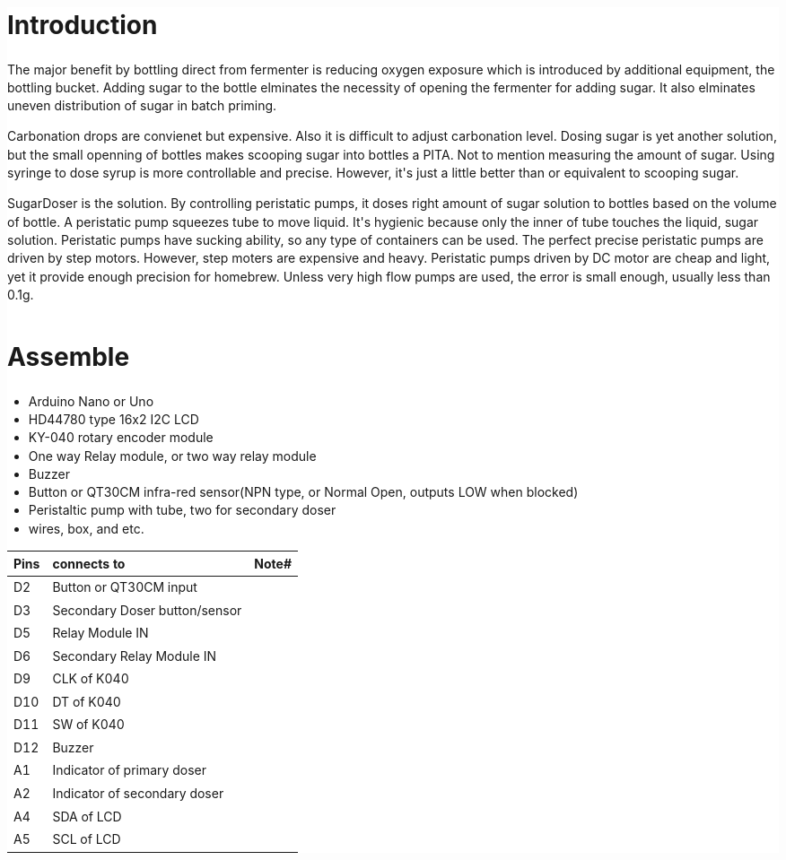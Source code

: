 # Introduction
The major benefit by bottling direct from fermenter is reducing oxygen exposure which is introduced by additional equipment, the bottling bucket. Adding sugar to the bottle elminates the necessity of opening the fermenter for adding sugar. It also elminates uneven distribution of sugar in batch priming.

Carbonation drops are convienet but expensive. Also it is difficult to adjust carbonation level. Dosing sugar is yet another solution, but the small openning of bottles makes scooping sugar into bottles a PITA. Not to mention measuring the amount of sugar. Using syringe to dose syrup is more controllable and precise. However, it's just a little better than or equivalent to scooping sugar. 

SugarDoser is the solution. By controlling peristatic pumps, it doses right amount of sugar solution to bottles based on the volume of bottle. A peristatic pump squeezes tube to move liquid. It's hygienic because only the inner of tube touches the liquid, sugar solution. Peristatic pumps have sucking ability, so any type of containers can be used. The perfect precise peristatic pumps are driven by step motors. However, step moters are expensive and heavy. Peristatic pumps driven by DC motor are cheap and light, yet it provide enough precision for homebrew. Unless very high flow pumps are used, the error is small enough, usually less than 0.1g.


# Assemble

- Arduino Nano or Uno
- HD44780 type 16x2 I2C LCD
- KY-040 rotary encoder module
- One way Relay module, or two way relay module
- Buzzer
- Button or QT30CM infra-red sensor(NPN type, or Normal Open, outputs LOW when blocked)
- Peristaltic pump with tube, two for secondary doser
- wires, box, and etc.

Pins    |  connects to | Note#
--------|:-----|------------------------
D2   | Button or QT30CM input | 
D3   | Secondary Doser button/sensor |
D5   | Relay Module IN |
D6   | Secondary Relay Module IN |
D9   | CLK of K040 |
D10  | DT of K040 |
D11  | SW of K040 |
D12  | Buzzer |
A1   | Indicator of primary doser |
A2   | Indicator of secondary doser |
A4   | SDA of LCD |
A5   | SCL of LCD |

